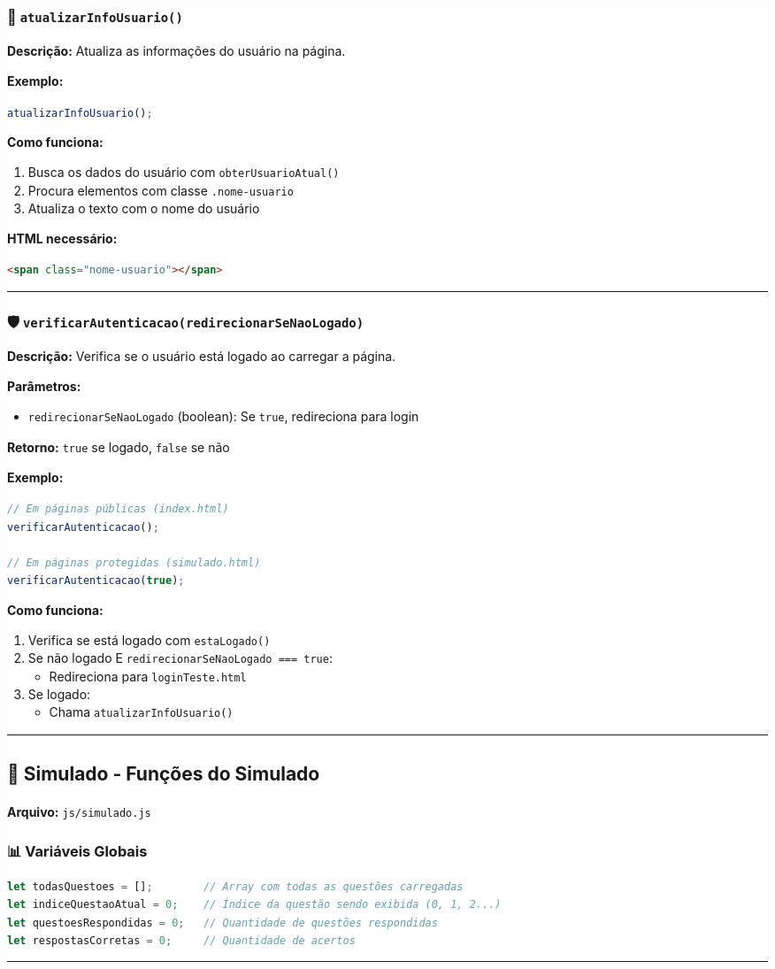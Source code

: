 
### 🔄 `atualizarInfoUsuario()`

**Descrição:** Atualiza as informações do usuário na página.

**Exemplo:**
```javascript
atualizarInfoUsuario();
```

**Como funciona:**
1. Busca os dados do usuário com `obterUsuarioAtual()`
2. Procura elementos com classe `.nome-usuario`
3. Atualiza o texto com o nome do usuário

**HTML necessário:**
```html
<span class="nome-usuario"></span>
```

---

### 🛡️ `verificarAutenticacao(redirecionarSeNaoLogado)`

**Descrição:** Verifica se o usuário está logado ao carregar a página.

**Parâmetros:**
- `redirecionarSeNaoLogado` (boolean): Se `true`, redireciona para login

**Retorno:** `true` se logado, `false` se não

**Exemplo:**
```javascript
// Em páginas públicas (index.html)
verificarAutenticacao();

// Em páginas protegidas (simulado.html)
verificarAutenticacao(true);
```

**Como funciona:**
1. Verifica se está logado com `estaLogado()`
2. Se não logado E `redirecionarSeNaoLogado === true`:
   - Redireciona para `loginTeste.html`
3. Se logado:
   - Chama `atualizarInfoUsuario()`

---

## 📝 Simulado - Funções do Simulado

**Arquivo:** `js/simulado.js`

### 📊 Variáveis Globais

```javascript
let todasQuestoes = [];        // Array com todas as questões carregadas
let indiceQuestaoAtual = 0;    // Índice da questão sendo exibida (0, 1, 2...)
let questoesRespondidas = 0;   // Quantidade de questões respondidas
let respostasCorretas = 0;     // Quantidade de acertos
```

---